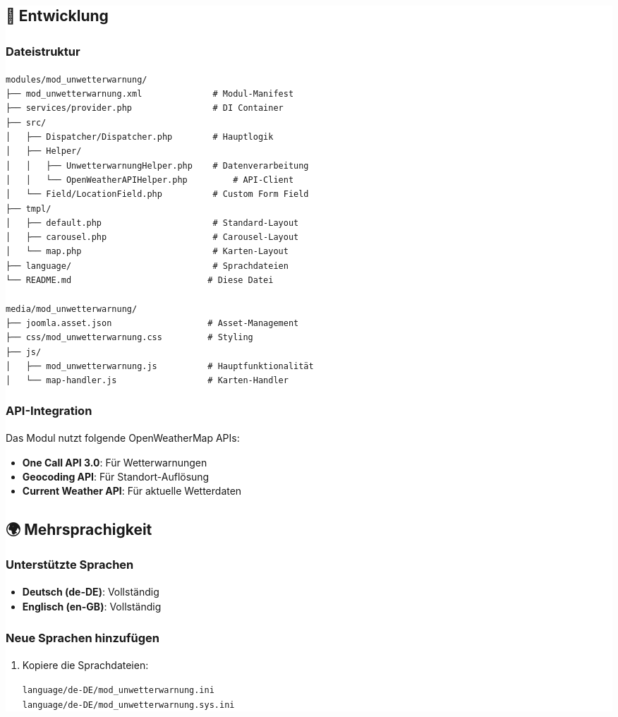 ## 🔧 Entwicklung

### Dateistruktur

```
modules/mod_unwetterwarnung/
├── mod_unwetterwarnung.xml              # Modul-Manifest
├── services/provider.php                # DI Container
├── src/
│   ├── Dispatcher/Dispatcher.php        # Hauptlogik
│   ├── Helper/
│   │   ├── UnwetterwarnungHelper.php    # Datenverarbeitung
│   │   └── OpenWeatherAPIHelper.php         # API-Client
│   └── Field/LocationField.php          # Custom Form Field
├── tmpl/
│   ├── default.php                      # Standard-Layout
│   ├── carousel.php                     # Carousel-Layout
│   └── map.php                          # Karten-Layout
├── language/                            # Sprachdateien
└── README.md                           # Diese Datei

media/mod_unwetterwarnung/
├── joomla.asset.json                   # Asset-Management
├── css/mod_unwetterwarnung.css         # Styling
├── js/
│   ├── mod_unwetterwarnung.js          # Hauptfunktionalität
│   └── map-handler.js                  # Karten-Handler
```

### API-Integration

Das Modul nutzt folgende OpenWeatherMap APIs:

- **One Call API 3.0**: Für Wetterwarnungen
- **Geocoding API**: Für Standort-Auflösung
- **Current Weather API**: Für aktuelle Wetterdaten

## 🌍 Mehrsprachigkeit

### Unterstützte Sprachen

- **Deutsch (de-DE)**: Vollständig
- **Englisch (en-GB)**: Vollständig

### Neue Sprachen hinzufügen

1. Kopiere die Sprachdateien:
   ```
   language/de-DE/mod_unwetterwarnung.ini
   language/de-DE/mod_unwetterwarnung.sys.ini
   ```
